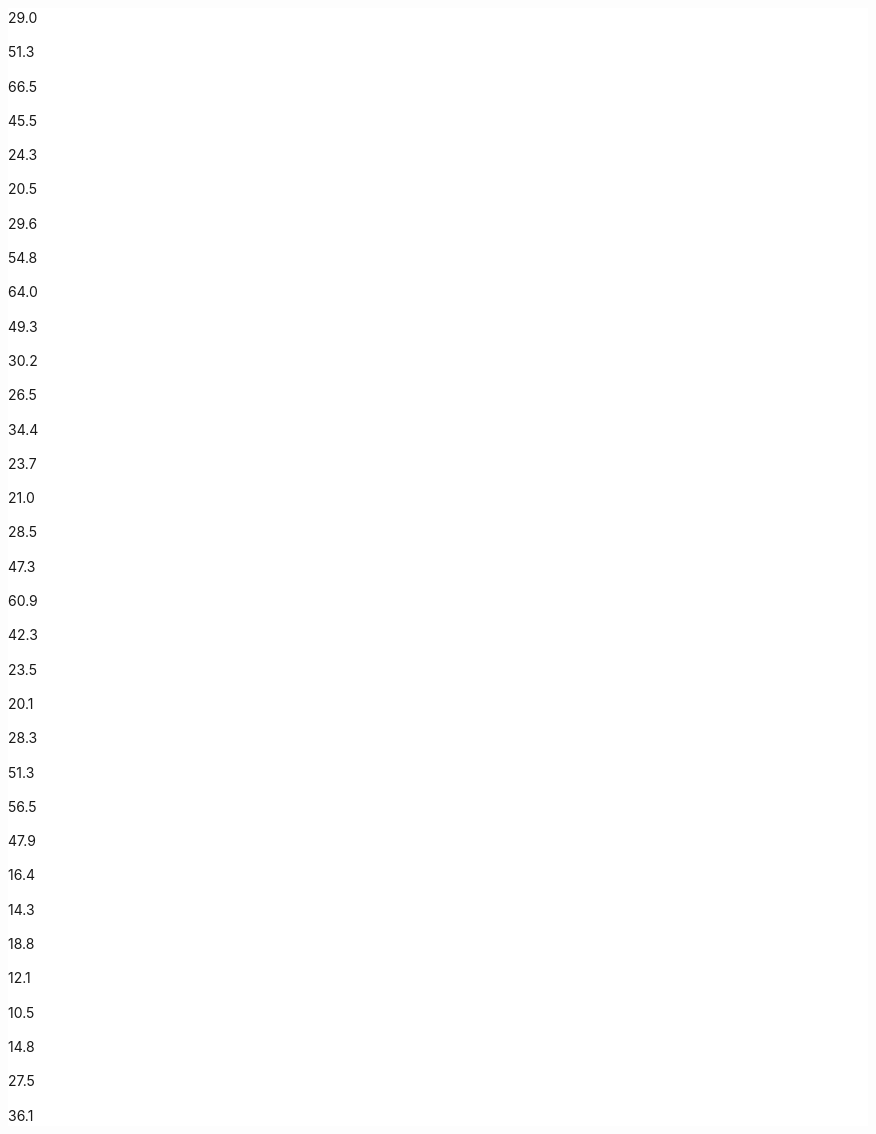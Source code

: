29.0

51.3

66.5

45.5

24.3

20.5

29.6

54.8

64.0

49.3

30.2

26.5

34.4

23.7

21.0

28.5

47.3

60.9

42.3

23.5

20.1

28.3

51.3

56.5

47.9

16.4

14.3

18.8

12.1

10.5

14.8

27.5

36.1

